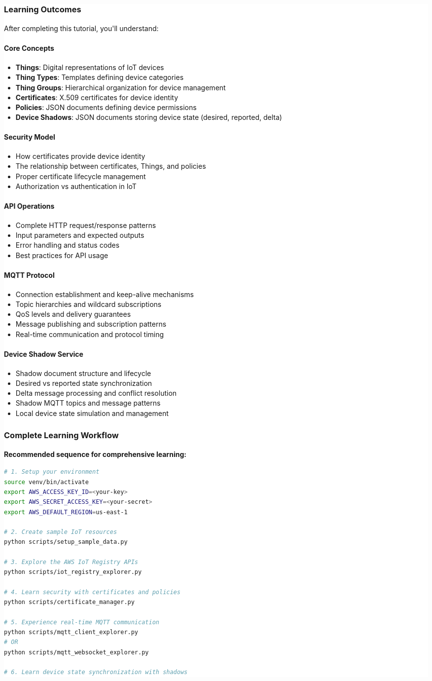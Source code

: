 ### Learning Outcomes

After completing this tutorial, you'll understand:

#### Core Concepts
- **Things**: Digital representations of IoT devices
- **Thing Types**: Templates defining device categories
- **Thing Groups**: Hierarchical organization for device management
- **Certificates**: X.509 certificates for device identity
- **Policies**: JSON documents defining device permissions
- **Device Shadows**: JSON documents storing device state (desired, reported, delta)

#### Security Model
- How certificates provide device identity
- The relationship between certificates, Things, and policies
- Proper certificate lifecycle management
- Authorization vs authentication in IoT

#### API Operations
- Complete HTTP request/response patterns
- Input parameters and expected outputs
- Error handling and status codes
- Best practices for API usage

#### MQTT Protocol
- Connection establishment and keep-alive mechanisms
- Topic hierarchies and wildcard subscriptions
- QoS levels and delivery guarantees
- Message publishing and subscription patterns
- Real-time communication and protocol timing

#### Device Shadow Service
- Shadow document structure and lifecycle
- Desired vs reported state synchronization
- Delta message processing and conflict resolution
- Shadow MQTT topics and message patterns
- Local device state simulation and management

### Complete Learning Workflow

**Recommended sequence for comprehensive learning:**

```bash
# 1. Setup your environment
source venv/bin/activate
export AWS_ACCESS_KEY_ID=<your-key>
export AWS_SECRET_ACCESS_KEY=<your-secret>
export AWS_DEFAULT_REGION=us-east-1

# 2. Create sample IoT resources
python scripts/setup_sample_data.py

# 3. Explore the AWS IoT Registry APIs
python scripts/iot_registry_explorer.py

# 4. Learn security with certificates and policies
python scripts/certificate_manager.py

# 5. Experience real-time MQTT communication
python scripts/mqtt_client_explorer.py
# OR
python scripts/mqtt_websocket_explorer.py

# 6. Learn device state synchronization with shadows
```